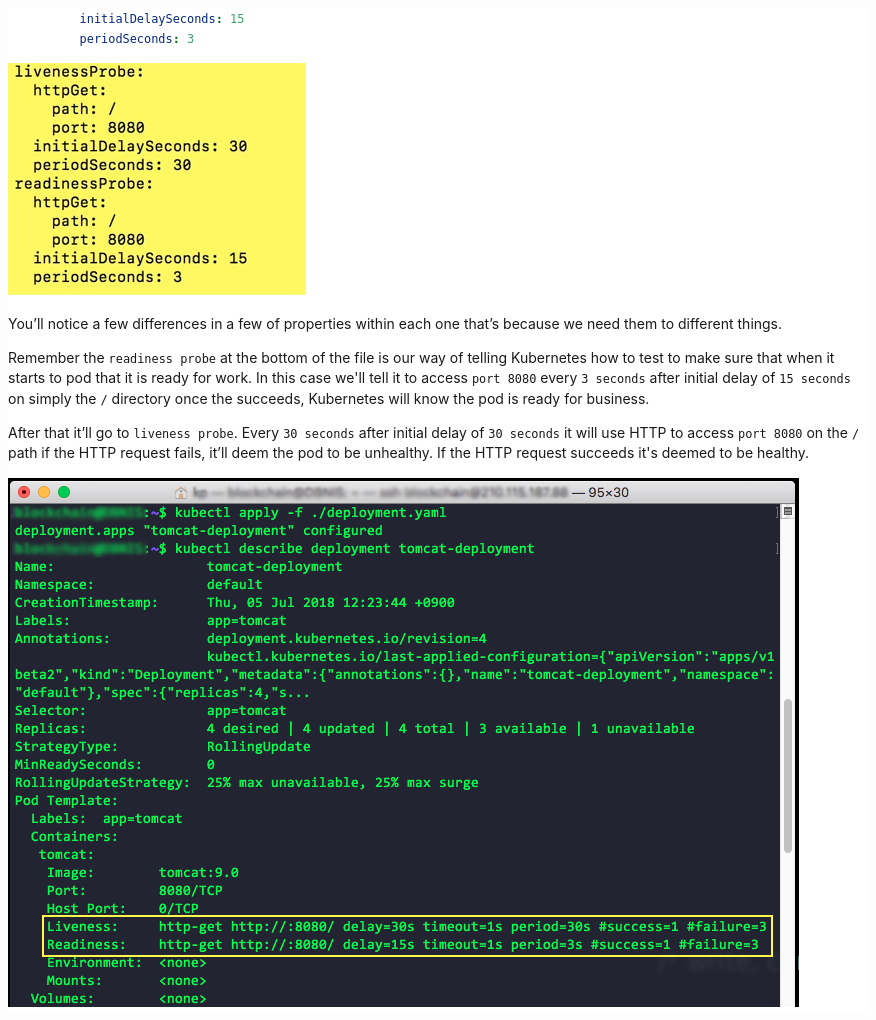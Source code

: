 ```yaml
          initialDelaySeconds: 15
          periodSeconds: 3
```
![](Assets/Basic%20and%20Core%20Concepts.assets/Basic%20and%20Core%20Concepts-46f38535.png)

You’ll notice a few differences in a few of properties within each one that’s because we need them to different things.

Remember the `readiness probe` at the bottom of the file is our way of telling Kubernetes how to test to make sure that when it starts to pod that it is ready for work. In this case we'll tell it to access `port 8080` every `3 seconds` after initial delay of `15 seconds` on simply the `/` directory once the succeeds, Kubernetes will know the pod is ready for business.

After that it’ll go to `liveness probe`. Every `30 seconds` after initial delay of `30 seconds` it will use HTTP to access `port 8080` on the `/` path if the HTTP request fails, it’ll deem the pod to be unhealthy. If the HTTP request succeeds it's deemed to be healthy.

![](Assets/Basic%20and%20Core%20Concepts.assets/Basic%20and%20Core%20Concepts-7109ff50.png)

